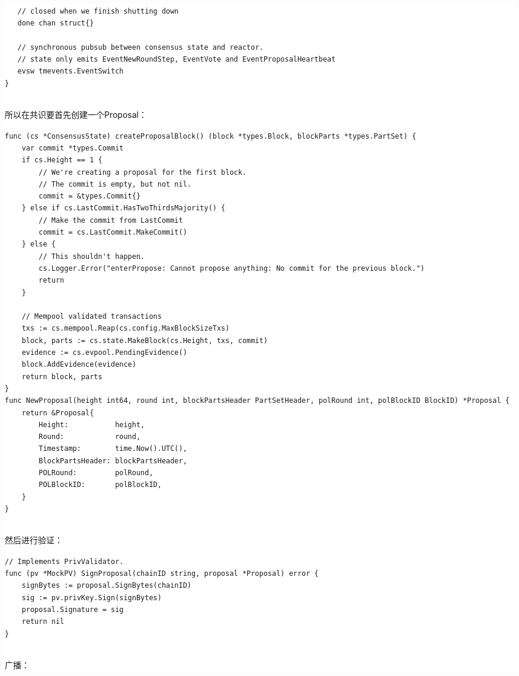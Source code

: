  ``` golang
 	// closed when we finish shutting down
 	done chan struct{}

 	// synchronous pubsub between consensus state and reactor.
 	// state only emits EventNewRoundStep, EventVote and EventProposalHeartbeat
 	evsw tmevents.EventSwitch
 }
 ```
</br>
所以在共识要首先创建一个Proposal：
</br>

``` golang
func (cs *ConsensusState) createProposalBlock() (block *types.Block, blockParts *types.PartSet) {
	var commit *types.Commit
	if cs.Height == 1 {
		// We're creating a proposal for the first block.
		// The commit is empty, but not nil.
		commit = &types.Commit{}
	} else if cs.LastCommit.HasTwoThirdsMajority() {
		// Make the commit from LastCommit
		commit = cs.LastCommit.MakeCommit()
	} else {
		// This shouldn't happen.
		cs.Logger.Error("enterPropose: Cannot propose anything: No commit for the previous block.")
		return
	}

	// Mempool validated transactions
	txs := cs.mempool.Reap(cs.config.MaxBlockSizeTxs)
	block, parts := cs.state.MakeBlock(cs.Height, txs, commit)
	evidence := cs.evpool.PendingEvidence()
	block.AddEvidence(evidence)
	return block, parts
}
func NewProposal(height int64, round int, blockPartsHeader PartSetHeader, polRound int, polBlockID BlockID) *Proposal {
	return &Proposal{
		Height:           height,
		Round:            round,
		Timestamp:        time.Now().UTC(),
		BlockPartsHeader: blockPartsHeader,
		POLRound:         polRound,
		POLBlockID:       polBlockID,
	}
}
```
</br>
 然后进行验证：
</br>

``` golang
// Implements PrivValidator.
func (pv *MockPV) SignProposal(chainID string, proposal *Proposal) error {
	signBytes := proposal.SignBytes(chainID)
	sig := pv.privKey.Sign(signBytes)
	proposal.Signature = sig
	return nil
}
```
</br>
广播：
</br>
